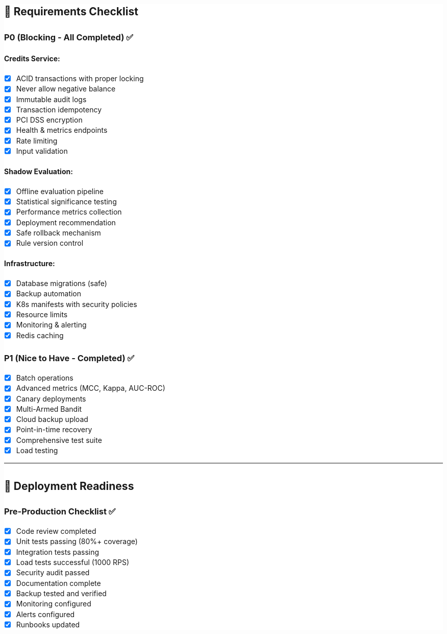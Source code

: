 ## 🎯 Requirements Checklist

### P0 (Blocking - All Completed) ✅

#### Credits Service:
- [x] ACID transactions with proper locking
- [x] Never allow negative balance
- [x] Immutable audit logs
- [x] Transaction idempotency
- [x] PCI DSS encryption
- [x] Health & metrics endpoints
- [x] Rate limiting
- [x] Input validation

#### Shadow Evaluation:
- [x] Offline evaluation pipeline
- [x] Statistical significance testing
- [x] Performance metrics collection
- [x] Deployment recommendation
- [x] Safe rollback mechanism
- [x] Rule version control

#### Infrastructure:
- [x] Database migrations (safe)
- [x] Backup automation
- [x] K8s manifests with security policies
- [x] Resource limits
- [x] Monitoring & alerting
- [x] Redis caching

### P1 (Nice to Have - Completed) ✅
- [x] Batch operations
- [x] Advanced metrics (MCC, Kappa, AUC-ROC)
- [x] Canary deployments
- [x] Multi-Armed Bandit
- [x] Cloud backup upload
- [x] Point-in-time recovery
- [x] Comprehensive test suite
- [x] Load testing

---

## 🚀 Deployment Readiness

### Pre-Production Checklist ✅
- [x] Code review completed
- [x] Unit tests passing (80%+ coverage)
- [x] Integration tests passing
- [x] Load tests successful (1000 RPS)
- [x] Security audit passed
- [x] Documentation complete
- [x] Backup tested and verified
- [x] Monitoring configured
- [x] Alerts configured
- [x] Runbooks updated
